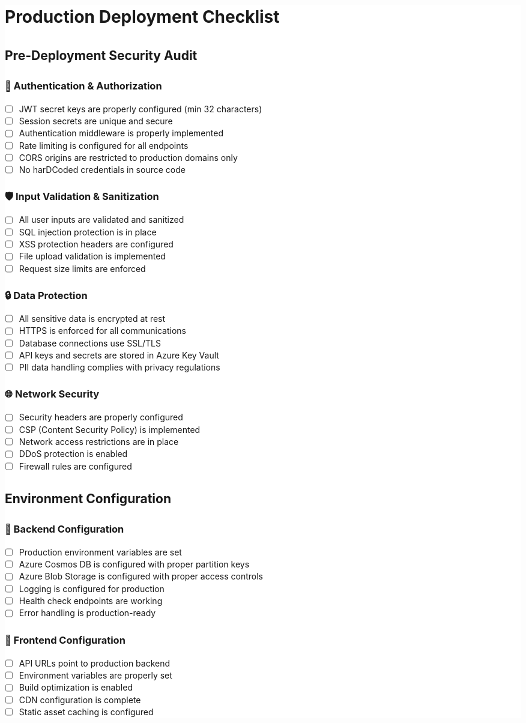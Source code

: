 # Production Deployment Checklist

## Pre-Deployment Security Audit

### 🔐 Authentication & Authorization
- [ ] JWT secret keys are properly configured (min 32 characters)
- [ ] Session secrets are unique and secure
- [ ] Authentication middleware is properly implemented
- [ ] Rate limiting is configured for all endpoints
- [ ] CORS origins are restricted to production domains only
- [ ] No harDCoded credentials in source code

### 🛡️ Input Validation & Sanitization
- [ ] All user inputs are validated and sanitized
- [ ] SQL injection protection is in place
- [ ] XSS protection headers are configured
- [ ] File upload validation is implemented
- [ ] Request size limits are enforced

### 🔒 Data Protection
- [ ] All sensitive data is encrypted at rest
- [ ] HTTPS is enforced for all communications
- [ ] Database connections use SSL/TLS
- [ ] API keys and secrets are stored in Azure Key Vault
- [ ] PII data handling complies with privacy regulations

### 🌐 Network Security
- [ ] Security headers are properly configured
- [ ] CSP (Content Security Policy) is implemented
- [ ] Network access restrictions are in place
- [ ] DDoS protection is enabled
- [ ] Firewall rules are configured

## Environment Configuration

### 🔧 Backend Configuration
- [ ] Production environment variables are set
- [ ] Azure Cosmos DB is configured with proper partition keys
- [ ] Azure Blob Storage is configured with proper access controls
- [ ] Logging is configured for production
- [ ] Health check endpoints are working
- [ ] Error handling is production-ready

### 🎨 Frontend Configuration
- [ ] API URLs point to production backend
- [ ] Environment variables are properly set
- [ ] Build optimization is enabled
- [ ] CDN configuration is complete
- [ ] Static asset caching is configured
